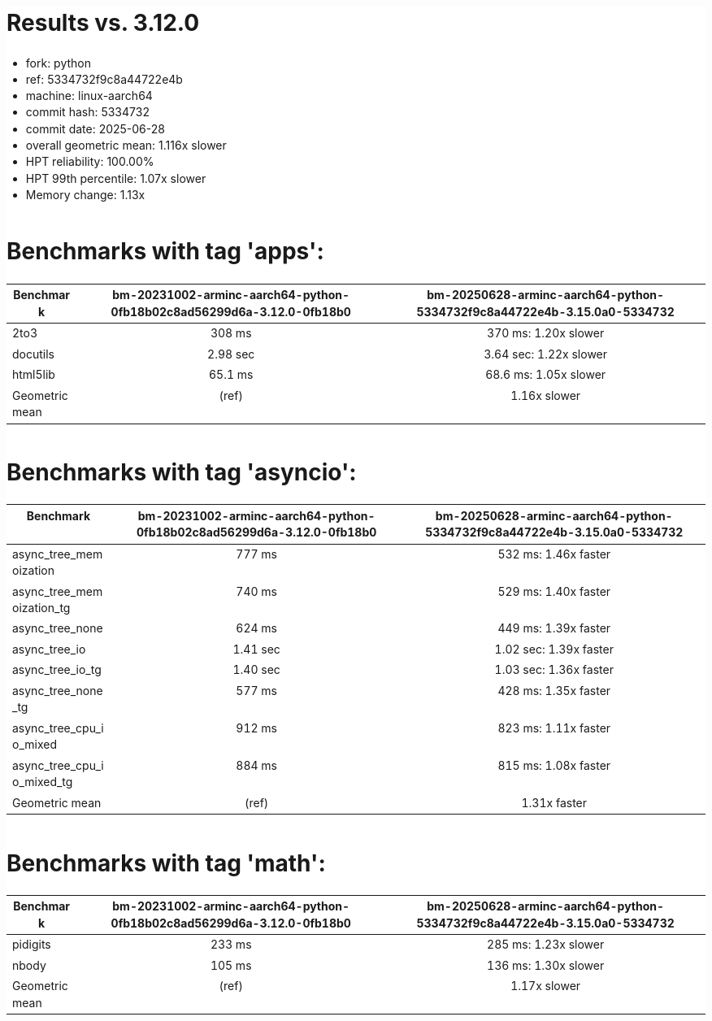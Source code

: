 # Results vs. 3.12.0

- fork: python
- ref: 5334732f9c8a44722e4b
- machine: linux-aarch64
- commit hash: 5334732
- commit date: 2025-06-28
- overall geometric mean: 1.116x slower
- HPT reliability: 100.00%
- HPT 99th percentile: 1.07x slower
- Memory change: 1.13x

Benchmarks with tag 'apps':
===========================

| Benchmark      | bm-20231002-arminc-aarch64-python-0fb18b02c8ad56299d6a-3.12.0-0fb18b0 | bm-20250628-arminc-aarch64-python-5334732f9c8a44722e4b-3.15.0a0-5334732 |
|----------------|:---------------------------------------------------------------------:|:-----------------------------------------------------------------------:|
| 2to3           | 308 ms                                                                | 370 ms: 1.20x slower                                                    |
| docutils       | 2.98 sec                                                              | 3.64 sec: 1.22x slower                                                  |
| html5lib       | 65.1 ms                                                               | 68.6 ms: 1.05x slower                                                   |
| Geometric mean | (ref)                                                                 | 1.16x slower                                                            |

Benchmarks with tag 'asyncio':
==============================

| Benchmark                  | bm-20231002-arminc-aarch64-python-0fb18b02c8ad56299d6a-3.12.0-0fb18b0 | bm-20250628-arminc-aarch64-python-5334732f9c8a44722e4b-3.15.0a0-5334732 |
|----------------------------|:---------------------------------------------------------------------:|:-----------------------------------------------------------------------:|
| async_tree_memoization     | 777 ms                                                                | 532 ms: 1.46x faster                                                    |
| async_tree_memoization_tg  | 740 ms                                                                | 529 ms: 1.40x faster                                                    |
| async_tree_none            | 624 ms                                                                | 449 ms: 1.39x faster                                                    |
| async_tree_io              | 1.41 sec                                                              | 1.02 sec: 1.39x faster                                                  |
| async_tree_io_tg           | 1.40 sec                                                              | 1.03 sec: 1.36x faster                                                  |
| async_tree_none_tg         | 577 ms                                                                | 428 ms: 1.35x faster                                                    |
| async_tree_cpu_io_mixed    | 912 ms                                                                | 823 ms: 1.11x faster                                                    |
| async_tree_cpu_io_mixed_tg | 884 ms                                                                | 815 ms: 1.08x faster                                                    |
| Geometric mean             | (ref)                                                                 | 1.31x faster                                                            |

Benchmarks with tag 'math':
===========================

| Benchmark      | bm-20231002-arminc-aarch64-python-0fb18b02c8ad56299d6a-3.12.0-0fb18b0 | bm-20250628-arminc-aarch64-python-5334732f9c8a44722e4b-3.15.0a0-5334732 |
|----------------|:---------------------------------------------------------------------:|:-----------------------------------------------------------------------:|
| pidigits       | 233 ms                                                                | 285 ms: 1.23x slower                                                    |
| nbody          | 105 ms                                                                | 136 ms: 1.30x slower                                                    |
| Geometric mean | (ref)                                                                 | 1.17x slower                                                            |

